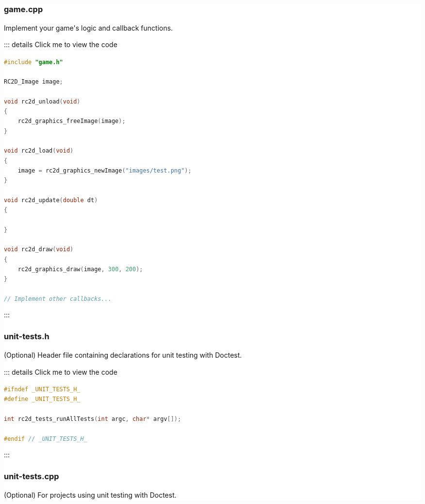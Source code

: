 ### game.cpp

Implement your game's logic and callback functions.

::: details Click me to view the code
```cpp
#include "game.h"

RC2D_Image image;

void rc2d_unload(void)
{
    rc2d_graphics_freeImage(image);
}

void rc2d_load(void)
{
    image = rc2d_graphics_newImage("images/test.png");
}

void rc2d_update(double dt)
{

}

void rc2d_draw(void)
{
    rc2d_graphics_draw(image, 300, 200);
}

// Implement other callbacks...
```
:::

### unit-tests.h

(Optional) Header file containing declarations for unit testing with Doctest.

::: details Click me to view the code
```cpp
#ifndef _UNIT_TESTS_H_
#define _UNIT_TESTS_H_

int rc2d_tests_runAllTests(int argc, char* argv[]);

#endif // _UNIT_TESTS_H_
```
:::

### unit-tests.cpp

(Optional) For projects using unit testing with Doctest.

